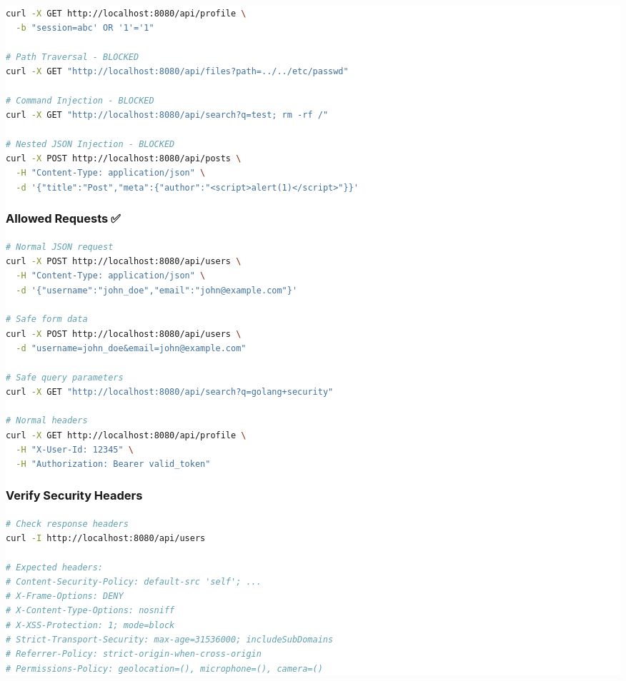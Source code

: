 ```bash
curl -X GET http://localhost:8080/api/profile \
  -b "session=abc' OR '1'='1"

# Path Traversal - BLOCKED
curl -X GET "http://localhost:8080/api/files?path=../../etc/passwd"

# Command Injection - BLOCKED
curl -X GET "http://localhost:8080/api/search?q=test; rm -rf /"

# Nested JSON Injection - BLOCKED
curl -X POST http://localhost:8080/api/posts \
  -H "Content-Type: application/json" \
  -d '{"title":"Post","meta":{"author":"<script>alert(1)</script>"}}'
```

### Allowed Requests ✅

```bash
# Normal JSON request
curl -X POST http://localhost:8080/api/users \
  -H "Content-Type: application/json" \
  -d '{"username":"john_doe","email":"john@example.com"}'

# Safe form data
curl -X POST http://localhost:8080/api/users \
  -d "username=john_doe&email=john@example.com"

# Safe query parameters
curl -X GET "http://localhost:8080/api/search?q=golang+security"

# Normal headers
curl -X GET http://localhost:8080/api/profile \
  -H "X-User-Id: 12345" \
  -H "Authorization: Bearer valid_token"
```

### Verify Security Headers

```bash
# Check response headers
curl -I http://localhost:8080/api/users

# Expected headers:
# Content-Security-Policy: default-src 'self'; ...
# X-Frame-Options: DENY
# X-Content-Type-Options: nosniff
# X-XSS-Protection: 1; mode=block
# Strict-Transport-Security: max-age=31536000; includeSubDomains
# Referrer-Policy: strict-origin-when-cross-origin
# Permissions-Policy: geolocation=(), microphone=(), camera=()
```

